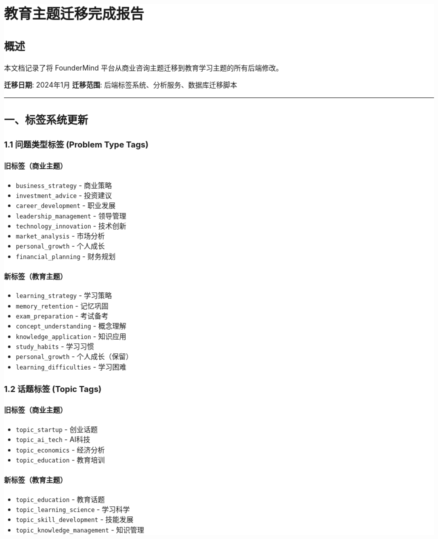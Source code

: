 # 教育主题迁移完成报告

## 概述

本文档记录了将 FounderMind 平台从商业咨询主题迁移到教育学习主题的所有后端修改。

**迁移日期**: 2024年1月
**迁移范围**: 后端标签系统、分析服务、数据库迁移脚本

---

## 一、标签系统更新

### 1.1 问题类型标签 (Problem Type Tags)

#### 旧标签（商业主题）
- `business_strategy` - 商业策略
- `investment_advice` - 投资建议
- `career_development` - 职业发展
- `leadership_management` - 领导管理
- `technology_innovation` - 技术创新
- `market_analysis` - 市场分析
- `personal_growth` - 个人成长
- `financial_planning` - 财务规划

#### 新标签（教育主题）
- `learning_strategy` - 学习策略
- `memory_retention` - 记忆巩固
- `exam_preparation` - 考试备考
- `concept_understanding` - 概念理解
- `knowledge_application` - 知识应用
- `study_habits` - 学习习惯
- `personal_growth` - 个人成长（保留）
- `learning_difficulties` - 学习困难

### 1.2 话题标签 (Topic Tags)

#### 旧标签（商业主题）
- `topic_startup` - 创业话题
- `topic_ai_tech` - AI科技
- `topic_economics` - 经济分析
- `topic_education` - 教育培训

#### 新标签（教育主题）
- `topic_education` - 教育话题
- `topic_learning_science` - 学习科学
- `topic_skill_development` - 技能发展
- `topic_knowledge_management` - 知识管理
